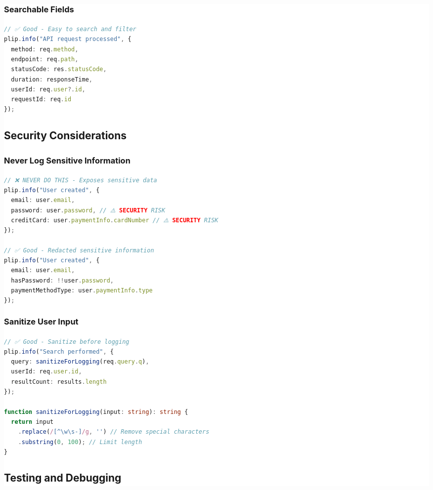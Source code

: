 ### Searchable Fields

```typescript
// ✅ Good - Easy to search and filter
plip.info("API request processed", {
  method: req.method,
  endpoint: req.path,
  statusCode: res.statusCode,
  duration: responseTime,
  userId: req.user?.id,
  requestId: req.id
});
```

## Security Considerations

### Never Log Sensitive Information

```typescript
// ❌ NEVER DO THIS - Exposes sensitive data
plip.info("User created", {
  email: user.email,
  password: user.password, // ⚠️ SECURITY RISK
  creditCard: user.paymentInfo.cardNumber // ⚠️ SECURITY RISK
});

// ✅ Good - Redacted sensitive information
plip.info("User created", {
  email: user.email,
  hasPassword: !!user.password,
  paymentMethodType: user.paymentInfo.type
});
```

### Sanitize User Input

```typescript
// ✅ Good - Sanitize before logging
plip.info("Search performed", {
  query: sanitizeForLogging(req.query.q),
  userId: req.user.id,
  resultCount: results.length
});

function sanitizeForLogging(input: string): string {
  return input
    .replace(/[^\w\s-]/g, '') // Remove special characters
    .substring(0, 100); // Limit length
}
```

## Testing and Debugging
